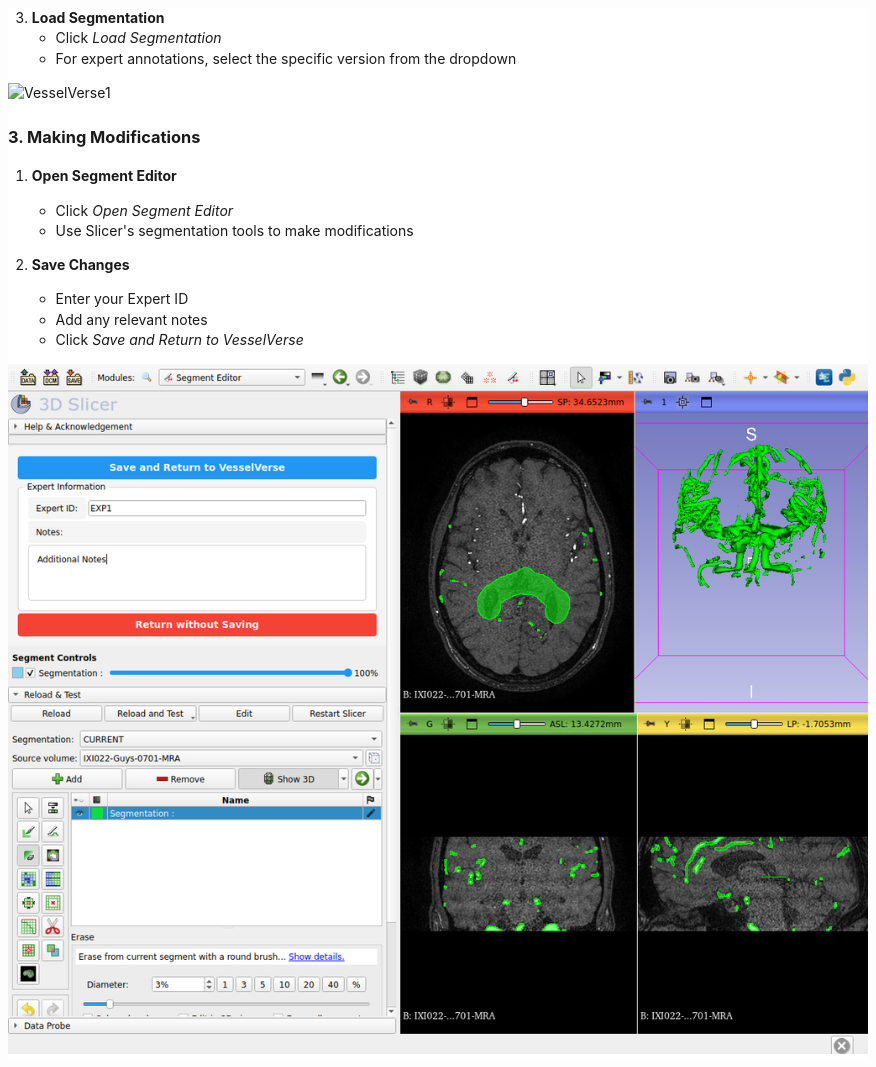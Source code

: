 3. **Load Segmentation**
   - Click *Load Segmentation*
   - For expert annotations, select the specific version from the dropdown

<img src="docs/imgs/VesselVerse1.png" alt="VesselVerse1"/>

### 3. Making Modifications

1. **Open Segment Editor**
   - Click *Open Segment Editor*
   - Use Slicer's segmentation tools to make modifications

2. **Save Changes**
   - Enter your Expert ID
   - Add any relevant notes
   - Click *Save and Return to VesselVerse*
  
<img src="docs/imgs/VesselVerse2.png" alt="VesselVerse2"/>
